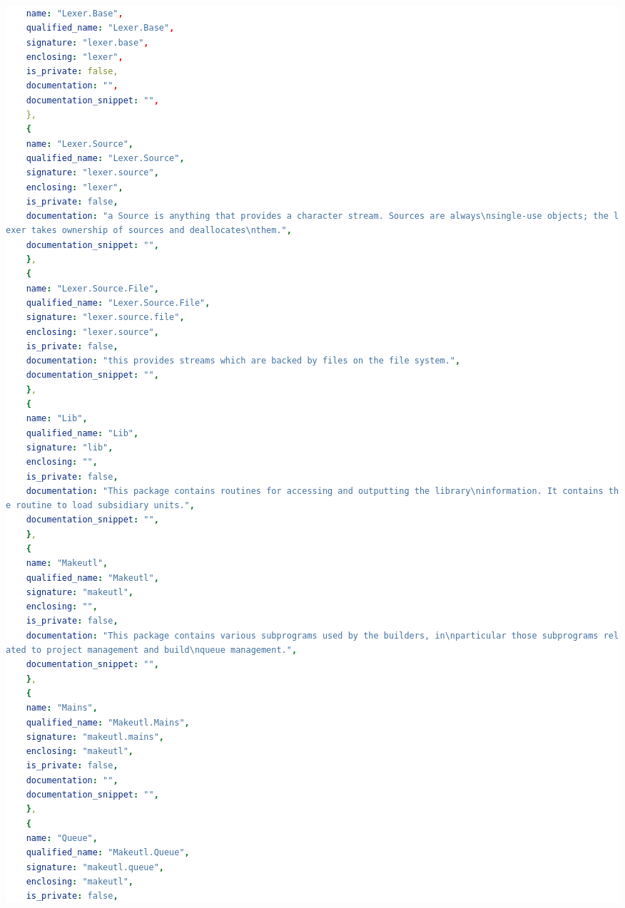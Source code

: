 ```yaml
    name: "Lexer.Base",
    qualified_name: "Lexer.Base",
    signature: "lexer.base",
    enclosing: "lexer",
    is_private: false,
    documentation: "",
    documentation_snippet: "",
    },
    {
    name: "Lexer.Source",
    qualified_name: "Lexer.Source",
    signature: "lexer.source",
    enclosing: "lexer",
    is_private: false,
    documentation: "a Source is anything that provides a character stream. Sources are always\nsingle-use objects; the lexer takes ownership of sources and deallocates\nthem.",
    documentation_snippet: "",
    },
    {
    name: "Lexer.Source.File",
    qualified_name: "Lexer.Source.File",
    signature: "lexer.source.file",
    enclosing: "lexer.source",
    is_private: false,
    documentation: "this provides streams which are backed by files on the file system.",
    documentation_snippet: "",
    },
    {
    name: "Lib",
    qualified_name: "Lib",
    signature: "lib",
    enclosing: "",
    is_private: false,
    documentation: "This package contains routines for accessing and outputting the library\ninformation. It contains the routine to load subsidiary units.",
    documentation_snippet: "",
    },
    {
    name: "Makeutl",
    qualified_name: "Makeutl",
    signature: "makeutl",
    enclosing: "",
    is_private: false,
    documentation: "This package contains various subprograms used by the builders, in\nparticular those subprograms related to project management and build\nqueue management.",
    documentation_snippet: "",
    },
    {
    name: "Mains",
    qualified_name: "Makeutl.Mains",
    signature: "makeutl.mains",
    enclosing: "makeutl",
    is_private: false,
    documentation: "",
    documentation_snippet: "",
    },
    {
    name: "Queue",
    qualified_name: "Makeutl.Queue",
    signature: "makeutl.queue",
    enclosing: "makeutl",
    is_private: false,
```